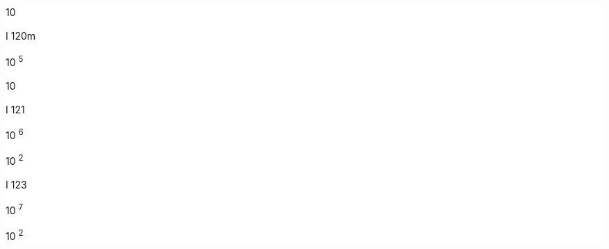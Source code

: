 </td>
      <td valign="top">

10

</td>
    </tr>
    <tr>
      <td valign="top">

I 120m

</td>
      <td valign="top">

10
          <sup>5</sup>

</td>
      <td valign="top">

10

</td>
    </tr>
    <tr>
      <td valign="top">

I 121

</td>
      <td valign="top">

10
          <sup>6</sup>

</td>
      <td valign="top">

10
          <sup>2</sup>

</td>
    </tr>
    <tr>
      <td valign="top">

I 123

</td>
      <td valign="top">

10
          <sup>7</sup>

</td>
      <td valign="top">

10
          <sup>2</sup>
